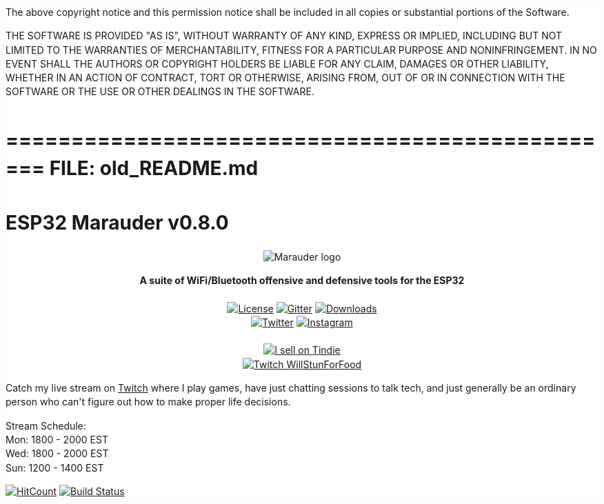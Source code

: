 The above copyright notice and this permission notice shall be included in all
copies or substantial portions of the Software.

THE SOFTWARE IS PROVIDED "AS IS", WITHOUT WARRANTY OF ANY KIND, EXPRESS OR
IMPLIED, INCLUDING BUT NOT LIMITED TO THE WARRANTIES OF MERCHANTABILITY,
FITNESS FOR A PARTICULAR PURPOSE AND NONINFRINGEMENT. IN NO EVENT SHALL THE
AUTHORS OR COPYRIGHT HOLDERS BE LIABLE FOR ANY CLAIM, DAMAGES OR OTHER
LIABILITY, WHETHER IN AN ACTION OF CONTRACT, TORT OR OTHERWISE, ARISING FROM,
OUT OF OR IN CONNECTION WITH THE SOFTWARE OR THE USE OR OTHER DEALINGS IN THE
SOFTWARE.



================================================
FILE: old_README.md
================================================





# ESP32 Marauder v0.8.0
<p align="center"><img alt="Marauder logo" src="https://github.com/justcallmekoko/ESP32Marauder/blob/master/pictures/marauder3L.jpg?raw=true" width="300"></p>
<p align="center">
  <b>A suite of WiFi/Bluetooth offensive and defensive tools for the ESP32</b>
  <br><br>
  <a href="https://github.com/justcallmekoko/ESP32Marauder/blob/master/LICENSE"><img alt="License" src="https://img.shields.io/github/license/mashape/apistatus.svg"></a>
  <a href="https://gitter.im/justcallmekoko/ESP32Marauder"><img alt="Gitter" src="https://badges.gitter.im/justcallmekoko/ESP32Marauder.png"/></a>
  <a href="https://github.com/justcallmekoko/ESP32Marauder/releases/latest"><img src="https://img.shields.io/github/downloads/justcallmekoko/ESP32Marauder/total" alt="Downloads"/></a>
  <br>
  <a href="https://twitter.com/intent/follow?screen_name=jcmkyoutube"><img src="https://img.shields.io/twitter/follow/jcmkyoutube?style=social&logo=twitter" alt="Twitter"></a>
  <a href="https://www.instagram.com/just.call.me.koko"><img src="https://img.shields.io/badge/Follow%20Me-Instagram-orange" alt="Instagram"/></a>
  <br><br>
  <a href="https://www.tindie.com/products/justcallmekoko/esp32-marauder/"><img src="https://d2ss6ovg47m0r5.cloudfront.net/badges/tindie-larges.png" alt="I sell on Tindie" width="200" height="104"></a>
  <br>
  <a href="https://www.twitch.tv/willstunforfood"><img src="https://assets.stickpng.com/images/580b57fcd9996e24bc43c540.png" alt="Twitch WillStunForFood" width="200"></a>
</p>

Catch my live stream on [Twitch](https://www.twitch.tv/willstunforfood) where I play games, have just chatting sessions to talk tech, and just generally be an ordinary person who can't figure out how to make proper life decisions.
  
  Stream Schedule:  
    Mon: 1800 - 2000 EST  
    Wed: 1800 - 2000 EST  
    Sun: 1200 - 1400 EST  

[![HitCount](http://hits.dwyl.io/justcallmekoko/badges.svg)](http://hits.dwyl.io/justcallmekoko/badges)
[![Build Status](https://travis-ci.com/justcallmekoko/ESP32Marauder.svg?branch=master)](https://travis-ci.com/justcallmekoko/ESP32Marauder)
